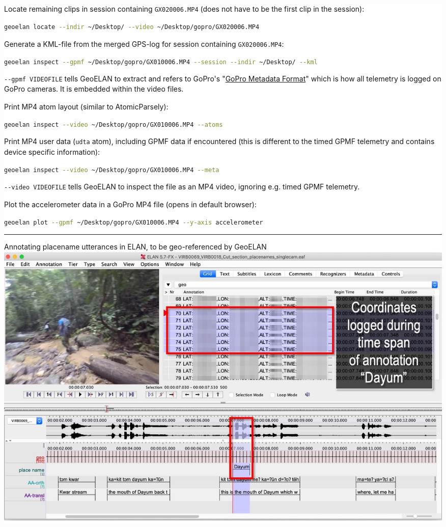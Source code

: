 Locate remaining clips in session containing `GX020006.MP4` (does not have to be the first clip in the session):

```sh
geoelan locate --indir ~/Desktop/ --video ~/Desktop/gopro/GX020006.MP4
```

Generate a KML-file from the merged GPS-log for session containing `GX020006.MP4`:

```sh
geoelan inspect --gpmf ~/Desktop/gopro/GX010006.MP4 --session --indir ~/Desktop/ --kml
```

`--gpmf VIDEOFILE` tells GeoELAN to extract and refers to GoPro's "[GoPro Metadata Format](https://github.com/gopro/gpmf-parser)" which is how all telemetry is logged on GoPro cameras. It is embedded within the video files.

Print MP4 atom layout (similar to AtomicParsely):

```sh
geoelan inspect --video ~/Desktop/gopro/GX010006.MP4 --atoms
```

Print MP4 user data (`udta` atom), including GPMF data if encountered (this is different to the timed GPMF telemetry and contains device specific information):

```sh
geoelan inspect --video ~/Desktop/gopro/GX010006.MP4 --meta
```

`--video VIDEOFILE` tells GeoELAN to inspect the file as an MP4 video, ignoring e.g. timed GPMF telemetry.

Plot the accelerometer data in a GoPro MP4 file (opens in default browser):

```sh
geoelan plot --gpmf ~/Desktop/gopro/GX010006.MP4 --y-axis accelerometer
```

---

Annotating placename utterances in ELAN, to be geo-referenced by GeoELAN
![Annotating placename utterances in ELAN](doc/img/elan_placename.jpg "Annotating placename utterances recorded on-site")
